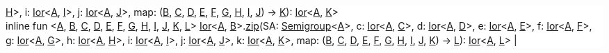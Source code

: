 [H](../zip.md)&gt;, i: [Ior](index.md)&lt;[A](../zip.md), [I](../zip.md)&gt;, j: [Ior](index.md)&lt;[A](../zip.md), [J](../zip.md)&gt;, map: ([B](../zip.md), [C](../zip.md), [D](../zip.md), [E](../zip.md), [F](../zip.md), [G](../zip.md), [H](../zip.md), [I](../zip.md), [J](../zip.md)) -&gt; [K](../zip.md)): [Ior](index.md)&lt;[A](../zip.md), [K](../zip.md)&gt;<br>inline fun &lt;[A](../zip.md), [B](../zip.md), [C](../zip.md), [D](../zip.md), [E](../zip.md), [F](../zip.md), [G](../zip.md), [H](../zip.md), [I](../zip.md), [J](../zip.md), [K](../zip.md), [L](../zip.md)&gt; [Ior](index.md)&lt;[A](../zip.md), [B](../zip.md)&gt;.[zip](../zip.md)(SA: [Semigroup](../../arrow.typeclasses/-semigroup/index.md)&lt;[A](../zip.md)&gt;, c: [Ior](index.md)&lt;[A](../zip.md), [C](../zip.md)&gt;, d: [Ior](index.md)&lt;[A](../zip.md), [D](../zip.md)&gt;, e: [Ior](index.md)&lt;[A](../zip.md), [E](../zip.md)&gt;, f: [Ior](index.md)&lt;[A](../zip.md), [F](../zip.md)&gt;, g: [Ior](index.md)&lt;[A](../zip.md), [G](../zip.md)&gt;, h: [Ior](index.md)&lt;[A](../zip.md), [H](../zip.md)&gt;, i: [Ior](index.md)&lt;[A](../zip.md), [I](../zip.md)&gt;, j: [Ior](index.md)&lt;[A](../zip.md), [J](../zip.md)&gt;, k: [Ior](index.md)&lt;[A](../zip.md), [K](../zip.md)&gt;, map: ([B](../zip.md), [C](../zip.md), [D](../zip.md), [E](../zip.md), [F](../zip.md), [G](../zip.md), [H](../zip.md), [I](../zip.md), [J](../zip.md), [K](../zip.md)) -&gt; [L](../zip.md)): [Ior](index.md)&lt;[A](../zip.md), [L](../zip.md)&gt; |
